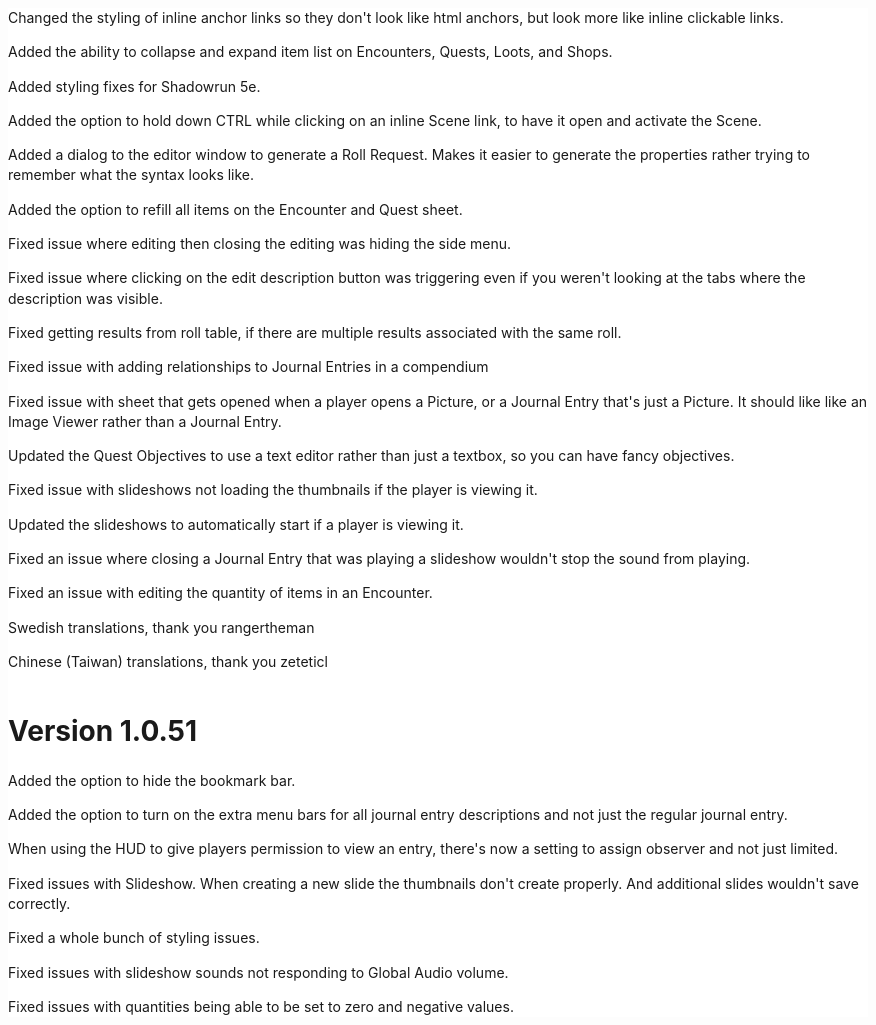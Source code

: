 Changed the styling of inline anchor links so they don't look like html anchors, but look more like inline clickable links.

Added the ability to collapse and expand item list on Encounters, Quests, Loots, and Shops.

Added styling fixes for Shadowrun 5e.

Added the option to hold down CTRL while clicking on an inline Scene link, to have it open and activate the Scene.

Added a dialog to the editor window to generate a Roll Request.  Makes it easier to generate the properties rather trying to remember what the syntax looks like.

Added the option to refill all items on the Encounter and Quest sheet.

Fixed issue where editing then closing the editing was hiding the side menu.

Fixed issue where clicking on the edit description button was triggering even if you weren't looking at the tabs where the description was visible.

Fixed getting results from roll table, if there are multiple results associated with the same roll.

Fixed issue with adding relationships to Journal Entries in a compendium

Fixed issue with sheet that gets opened when a player opens a Picture, or a Journal Entry that's just a Picture.  It should like like an Image Viewer rather than a Journal Entry.

Updated the Quest Objectives to use a text editor rather than just a textbox, so you can have fancy objectives.

Fixed issue with slideshows not loading the thumbnails if the player is viewing it.

Updated the slideshows to automatically start if a player is viewing it.

Fixed an issue where closing a Journal Entry that was playing a slideshow wouldn't stop the sound from playing.

Fixed an issue with editing the quantity of items in an Encounter.

Swedish translations, thank you rangertheman

Chinese (Taiwan) translations, thank you zeteticl

# Version 1.0.51

Added the option to hide the bookmark bar.

Added the option to turn on the extra menu bars for all journal entry descriptions and not just the regular journal entry.

When using the HUD to give players permission to view an entry, there's now a setting to assign observer and not just limited.

Fixed issues with Slideshow.  When creating a new slide the thumbnails don't create properly.  And additional slides wouldn't save correctly.

Fixed a whole bunch of styling issues.

Fixed issues with slideshow sounds not responding to Global Audio volume.

Fixed issues with quantities being able to be set to zero and negative values.
